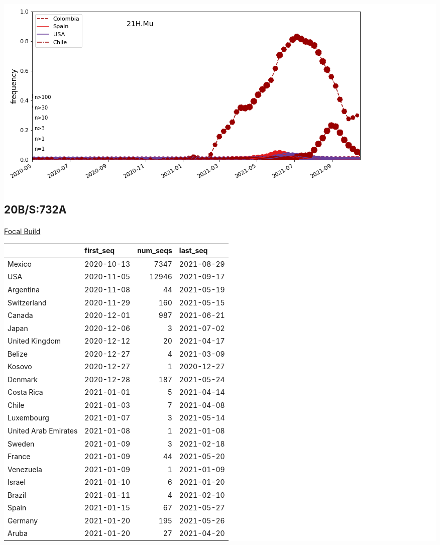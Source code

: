![Overall trends 21H.Mu](/overall_trends_figures/overall_trends_21H.Mu.png)

## 20B/S:732A
[Focal Build](https://nextstrain.org/groups/neherlab/ncov/20B.S.732A)

|                      | first_seq   |   num_seqs | last_seq   |
|:---------------------|:------------|-----------:|:-----------|
| Mexico               | 2020-10-13  |       7347 | 2021-08-29 |
| USA                  | 2020-11-05  |      12946 | 2021-09-17 |
| Argentina            | 2020-11-08  |         44 | 2021-05-19 |
| Switzerland          | 2020-11-29  |        160 | 2021-05-15 |
| Canada               | 2020-12-01  |        987 | 2021-06-21 |
| Japan                | 2020-12-06  |          3 | 2021-07-02 |
| United Kingdom       | 2020-12-12  |         20 | 2021-04-17 |
| Belize               | 2020-12-27  |          4 | 2021-03-09 |
| Kosovo               | 2020-12-27  |          1 | 2020-12-27 |
| Denmark              | 2020-12-28  |        187 | 2021-05-24 |
| Costa Rica           | 2021-01-01  |          5 | 2021-04-14 |
| Chile                | 2021-01-03  |          7 | 2021-04-08 |
| Luxembourg           | 2021-01-07  |          3 | 2021-05-14 |
| United Arab Emirates | 2021-01-08  |          1 | 2021-01-08 |
| Sweden               | 2021-01-09  |          3 | 2021-02-18 |
| France               | 2021-01-09  |         44 | 2021-05-20 |
| Venezuela            | 2021-01-09  |          1 | 2021-01-09 |
| Israel               | 2021-01-10  |          6 | 2021-01-20 |
| Brazil               | 2021-01-11  |          4 | 2021-02-10 |
| Spain                | 2021-01-15  |         67 | 2021-05-27 |
| Germany              | 2021-01-20  |        195 | 2021-05-26 |
| Aruba                | 2021-01-20  |         27 | 2021-04-20 |